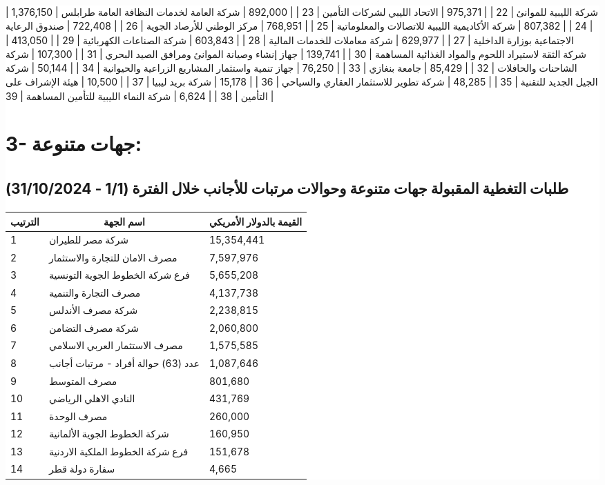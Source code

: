| 1,376,150 | شركة الليبية للموانئ                                 | 22    |
| 975,371   | الاتحاد الليبي لشركات التأمين                        | 23    |
| 892,000   | شركة العامة لخدمات النظافة العامة طرابلس             | 24    |
| 807,382   | شركة الأكاديمية الليبية للاتصالات والمعلوماتية       | 25    |
| 768,951   | مركز الوطني للأرصاد الجوية                           | 26    |
| 722,408   | صندوق الرعاية الاجتماعية بوزارة الداخلية             | 27    |
| 629,977   | شركة معاملات للخدمات المالية                         | 28    |
| 603,843   | شركة الصناعات الكهربائية                             | 29    |
| 413,050   | شركة الثقة لاستيراد اللحوم والمواد الغذائية المساهمة | 30    |
| 139,741   | جهاز إنشاء وصيانة الموانئ ومرافق الصيد البحري        | 31    |
| 107,300   | شركة الشاحنات والحافلات                              | 32    |
| 85,429    | جامعة بنغازي                                         | 33    |
| 76,250    | جهاز تنمية واستثمار المشاريع الزراعية والحيوانية     | 34    |
| 50,144    | شركة الجيل الجديد للتقنية                            | 35    |
| 48,285    | شركة تطوير للاستثمار العقاري والسياحي                | 36    |
| 15,178    | شركة بريد ليبيا                                      | 37    |
| 10,500    | هيئة الإشراف على التأمين                             | 38    |
| 6,624     | شركة النماء الليبية للتأمين المساهمة                 | 39    |

# 3- جهات متنوعة:

## طلبات التغطية المقبولة جهات متنوعة وحوالات مرتبات للأجانب خلال الفترة (1/1 - 31/10/2024)

| الترتيب | اسم الجهة | القيمة بالدولار الأمريكي |
|---------|-----------|--------------------------|
| 1 | شركة مصر للطيران | 15,354,441 |
| 2 | مصرف الامان للتجارة والاستثمار | 7,597,976 |
| 3 | فرع شركة الخطوط الجوية التونسية | 5,655,208 |
| 4 | مصرف التجارة والتنمية | 4,137,738 |
| 5 | شركة مصرف الأندلس | 2,238,815 |
| 6 | شركة مصرف التضامن | 2,060,800 |
| 7 | مصرف الاستثمار العربي الاسلامي | 1,575,585 |
| 8 | عدد (63) حوالة أفراد - مرتبات أجانب | 1,087,646 |
| 9 | مصرف المتوسط | 801,680 |
| 10 | النادي الاهلي الرياضي | 431,769 |
| 11 | مصرف الوحدة | 260,000 |
| 12 | شركة الخطوط الجوية الألمانية | 160,950 |
| 13 | فرع شركة الخطوط الملكية الاردنية | 151,678 |
| 14 | سفارة دولة قطر | 4,665 |